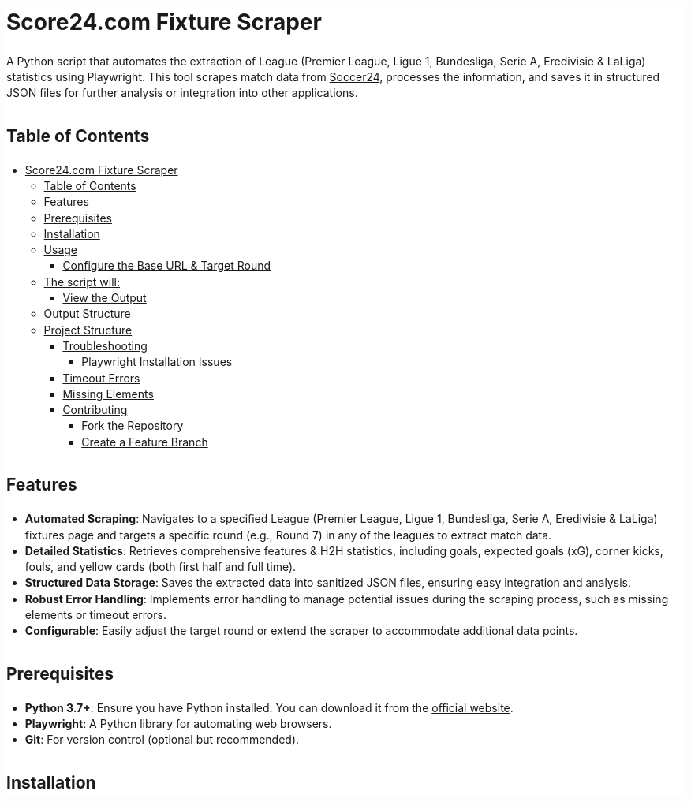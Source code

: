 # Score24.com Fixture Scraper

A Python script that automates the extraction of League (Premier League, Ligue 1, Bundesliga, Serie A, Eredivisie & LaLiga) statistics using Playwright. This tool scrapes match data from [Soccer24](https://www.soccer24.com/), processes the information, and saves it in structured JSON files for further analysis or integration into other applications.

## Table of Contents

- [Score24.com Fixture Scraper](#score24com-fixture-scraper)
  - [Table of Contents](#table-of-contents)
  - [Features](#features)
  - [Prerequisites](#prerequisites)
  - [Installation](#installation)
  - [Usage](#usage)
    - [Configure the Base URL \& Target Round](#configure-the-base-url--target-round)
  - [The script will:](#the-script-will)
    - [View the Output](#view-the-output)
  - [Output Structure](#output-structure)
  - [Project Structure](#project-structure)
    - [Troubleshooting](#troubleshooting)
      - [Playwright Installation Issues](#playwright-installation-issues)
    - [Timeout Errors](#timeout-errors)
    - [Missing Elements](#missing-elements)
    - [Contributing](#contributing)
      - [Fork the Repository](#fork-the-repository)
      - [Create a Feature Branch](#create-a-feature-branch)

## Features

- **Automated Scraping**: Navigates to a specified League (Premier League, Ligue 1, Bundesliga, Serie A, Eredivisie & LaLiga) fixtures page and targets a specific round (e.g., Round 7) in any of the leagues to extract match data.
- **Detailed Statistics**: Retrieves comprehensive features & H2H statistics, including goals, expected goals (xG), corner kicks, fouls, and yellow cards (both first half and full time).
- **Structured Data Storage**: Saves the extracted data into sanitized JSON files, ensuring easy integration and analysis.
- **Robust Error Handling**: Implements error handling to manage potential issues during the scraping process, such as missing elements or timeout errors.
- **Configurable**: Easily adjust the target round or extend the scraper to accommodate additional data points.

## Prerequisites

- **Python 3.7+**: Ensure you have Python installed. You can download it from the [official website](https://www.python.org/downloads/).
- **Playwright**: A Python library for automating web browsers.
- **Git**: For version control (optional but recommended).

## Installation
